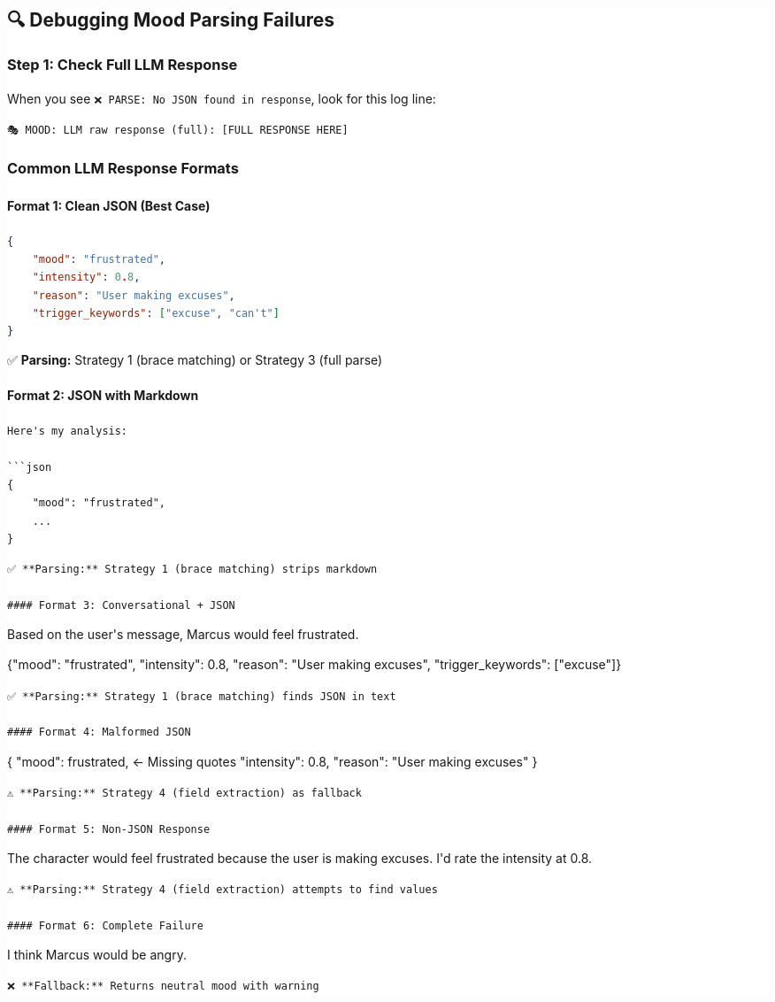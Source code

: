 ## 🔍 Debugging Mood Parsing Failures

### Step 1: Check Full LLM Response

When you see `❌ PARSE: No JSON found in response`, look for this log line:
```
🎭 MOOD: LLM raw response (full): [FULL RESPONSE HERE]
```

### Common LLM Response Formats

#### Format 1: Clean JSON (Best Case)
```json
{
    "mood": "frustrated",
    "intensity": 0.8,
    "reason": "User making excuses",
    "trigger_keywords": ["excuse", "can't"]
}
```
✅ **Parsing:** Strategy 1 (brace matching) or Strategy 3 (full parse)

#### Format 2: JSON with Markdown
```
Here's my analysis:

```json
{
    "mood": "frustrated",
    ...
}
```
```
✅ **Parsing:** Strategy 1 (brace matching) strips markdown

#### Format 3: Conversational + JSON
```
Based on the user's message, Marcus would feel frustrated.

{"mood": "frustrated", "intensity": 0.8, "reason": "User making excuses", "trigger_keywords": ["excuse"]}
```
✅ **Parsing:** Strategy 1 (brace matching) finds JSON in text

#### Format 4: Malformed JSON
```
{
    "mood": frustrated,  ← Missing quotes
    "intensity": 0.8,
    "reason": "User making excuses"
}
```
⚠️ **Parsing:** Strategy 4 (field extraction) as fallback

#### Format 5: Non-JSON Response
```
The character would feel frustrated because the user is making excuses. I'd rate the intensity at 0.8.
```
⚠️ **Parsing:** Strategy 4 (field extraction) attempts to find values

#### Format 6: Complete Failure
```
I think Marcus would be angry.
```
❌ **Fallback:** Returns neutral mood with warning
```